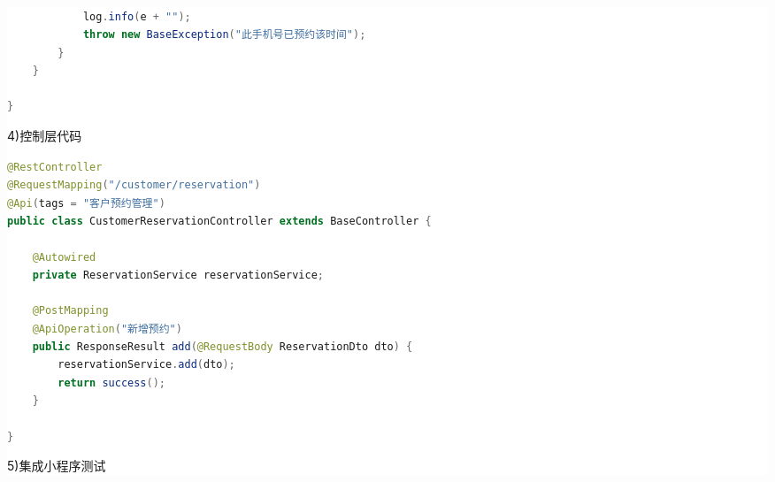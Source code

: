 ```java
            log.info(e + "");
            throw new BaseException("此手机号已预约该时间");
        }
    }
    
}
```

4)控制层代码

```java
@RestController
@RequestMapping("/customer/reservation")
@Api(tags = "客户预约管理")
public class CustomerReservationController extends BaseController {

    @Autowired
    private ReservationService reservationService;

    @PostMapping
    @ApiOperation("新增预约")
    public ResponseResult add(@RequestBody ReservationDto dto) {
        reservationService.add(dto);
        return success();
    }

}
```

5)集成小程序测试
